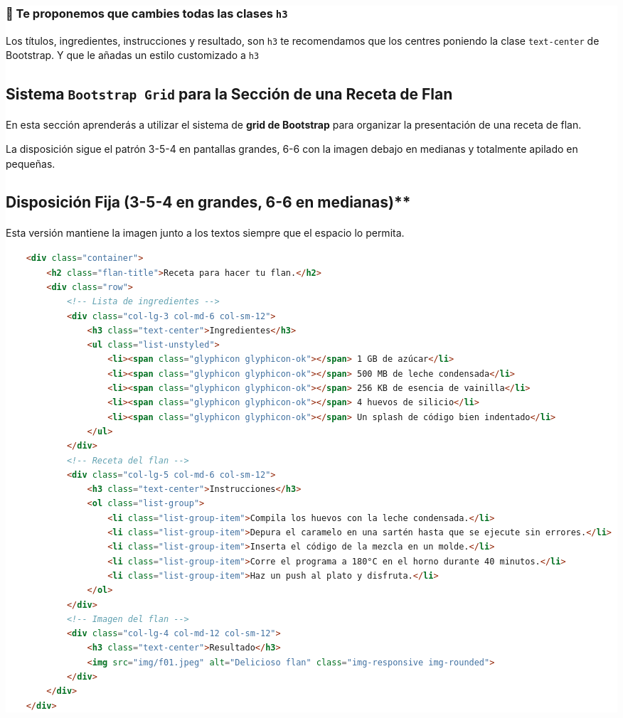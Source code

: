 

### 🔵 Te proponemos que cambies todas las clases `h3`

Los títulos, ingredientes, instrucciones y resultado, son `h3` te recomendamos que los centres poniendo la clase `text-center` de Bootstrap. Y que le añadas un estilo customizado a `h3`


## Sistema `Bootstrap Grid` para la Sección de una Receta de Flan

En esta sección aprenderás a utilizar el sistema de **grid de Bootstrap** para organizar la presentación de una receta de flan. 

La disposición sigue el patrón 3-5-4 en pantallas grandes, 6-6 con la imagen debajo en medianas y totalmente apilado en pequeñas.


## Disposición Fija (3-5-4 en grandes, 6-6 en medianas)**
Esta versión mantiene la imagen junto a los textos siempre que el espacio lo permita.

```html
    <div class="container">
        <h2 class="flan-title">Receta para hacer tu flan.</h2>
        <div class="row">
            <!-- Lista de ingredientes -->
            <div class="col-lg-3 col-md-6 col-sm-12">
                <h3 class="text-center">Ingredientes</h3>
                <ul class="list-unstyled">
                    <li><span class="glyphicon glyphicon-ok"></span> 1 GB de azúcar</li>
                    <li><span class="glyphicon glyphicon-ok"></span> 500 MB de leche condensada</li>
                    <li><span class="glyphicon glyphicon-ok"></span> 256 KB de esencia de vainilla</li>
                    <li><span class="glyphicon glyphicon-ok"></span> 4 huevos de silicio</li>
                    <li><span class="glyphicon glyphicon-ok"></span> Un splash de código bien indentado</li>
                </ul>
            </div>
            <!-- Receta del flan -->
            <div class="col-lg-5 col-md-6 col-sm-12">
                <h3 class="text-center">Instrucciones</h3>
                <ol class="list-group">
                    <li class="list-group-item">Compila los huevos con la leche condensada.</li>
                    <li class="list-group-item">Depura el caramelo en una sartén hasta que se ejecute sin errores.</li>
                    <li class="list-group-item">Inserta el código de la mezcla en un molde.</li>
                    <li class="list-group-item">Corre el programa a 180°C en el horno durante 40 minutos.</li>
                    <li class="list-group-item">Haz un push al plato y disfruta.</li>
                </ol>
            </div>
            <!-- Imagen del flan -->
            <div class="col-lg-4 col-md-12 col-sm-12">
                <h3 class="text-center">Resultado</h3>
                <img src="img/f01.jpeg" alt="Delicioso flan" class="img-responsive img-rounded">
            </div>
        </div>
    </div>
```
